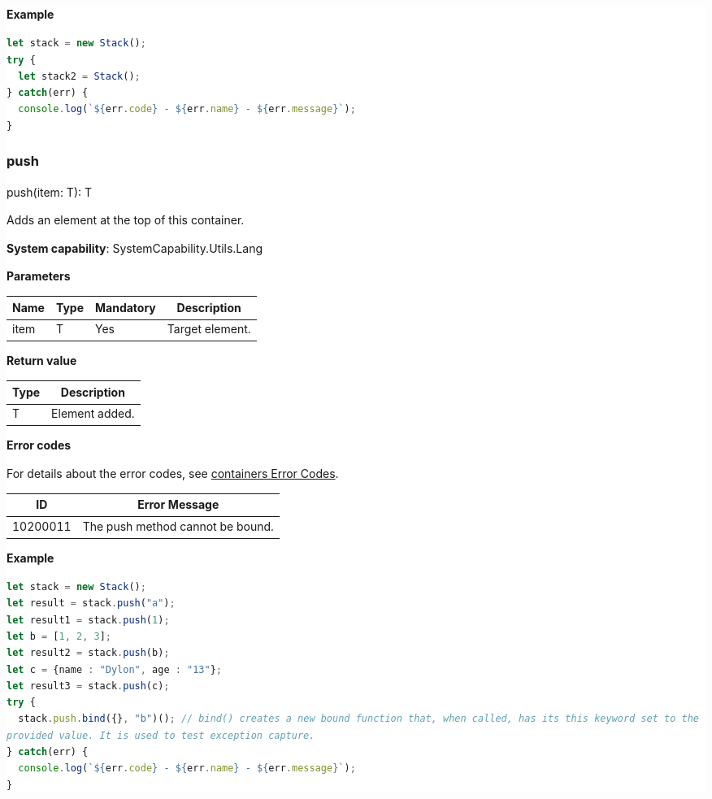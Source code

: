 **Example**

```ts
let stack = new Stack();
try {
  let stack2 = Stack();
} catch(err) {
  console.log(`${err.code} - ${err.name} - ${err.message}`);
}
```


### push

push(item: T): T

Adds an element at the top of this container.

**System capability**: SystemCapability.Utils.Lang

**Parameters**

| Name| Type| Mandatory| Description|
| -------- | -------- | -------- | -------- |
| item | T | Yes| Target element.|

**Return value**

| Type| Description|
| -------- | -------- |
| T | Element added.|

**Error codes**

For details about the error codes, see [containers Error Codes](../errorcodes/errorcode-containers.md).

| ID| Error Message|
| -------- | -------- |
| 10200011 | The push method cannot be bound. |

**Example**

```ts
let stack = new Stack();
let result = stack.push("a");
let result1 = stack.push(1);
let b = [1, 2, 3];
let result2 = stack.push(b);
let c = {name : "Dylon", age : "13"};
let result3 = stack.push(c);
try {
  stack.push.bind({}, "b")(); // bind() creates a new bound function that, when called, has its this keyword set to the provided value. It is used to test exception capture.
} catch(err) {
  console.log(`${err.code} - ${err.name} - ${err.message}`);
}
```
